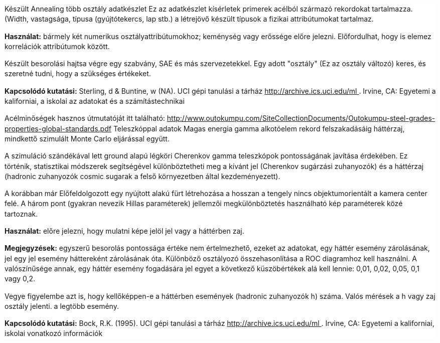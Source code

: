 <tr>
  <td>Készült Annealing több osztály adatkészlet</td>
  <td>
Ez az adatkészlet kísérletek primerek acélból származó rekordokat tartalmazza. (Width, vastagsága, típusa (gyújtótekercs, lap stb.) a létrejövő készült típusok a fizikai attribútumokat tartalmaz.
<p></p>
<b>Használat:</b> bármely két numerikus osztályattribútumokhoz; keménység vagy erőssége előre jelezni. Előfordulhat, hogy is elemez korrelációk attribútumok között.
<p></p>
Készült besorolási hajtsa végre egy szabvány, SAE és más szervezetekkel. Egy adott "osztály" (Ez az osztály változó) keres, és szeretné tudni, hogy a szükséges értékeket. 
<p></p>
<b>Kapcsolódó kutatási:</b> Sterling, d & Buntine, w (NA). UCI gépi tanulási a tárház <a href="http://archive.ics.uci.edu/ml"> http://archive.ics.uci.edu/ml </a>. Irvine, CA: Egyetemi a kaliforniai, a iskolai az adatokat és a számítástechnikai
<p></p>
Acélminőségek hasznos útmutatóját itt található: <a href="http://www.outokumpu.com/SiteCollectionDocuments/Outokumpu-steel-grades-properties-global-standards.pdf">http://www.outokumpu.com/SiteCollectionDocuments/Outokumpu-steel-grades-properties-global-standards.pdf</a>
  </td>
</tr>

<tr>
  <td>Teleszkóppal adatok</td>
  <td>
Magas energia gamma alkotóelem rekord felszakadásáig háttérzaj, mindkettő szimulált Monte Carlo eljárással együtt.
<p></p>
A szimuláció szándékával lett ground alapú légköri Cherenkov gamma teleszkópok pontosságának javítása érdekében. Ez történik, statisztikai módszerek segítségével különböztetheti meg a kívánt jel (Cherenkov sugárzási zuhanyozók) és a háttérzaj (hadronic zuhanyozók cosmic sugarak a felső környezetben által kezdeményezett).
<p></p>
A korábban már Előfeldolgozott egy nyújtott alakú fürt létrehozása a hosszan a tengely nincs objektumorientált a kamera center felé. A három pont (gyakran nevezik Hillas paraméterek) jellemzői megkülönböztetés használható kép paraméterek közé tartoznak.
<p></p>
<b>Használat:</b> előre jelezni, hogy mulatni képe jelöl jel vagy a háttérben zaj.
<p></p>
<b>Megjegyzések:</b> egyszerű besorolás pontossága értéke nem értelmezhető, ezeket az adatokat, egy háttér esemény zárolásának, jel egy jel esemény háttereként zárolásának óta. Különböző osztályozó összehasonlítása a ROC diagramhoz kell használni. A valószínűsége annak, egy háttér esemény fogadására jel egyet a következő küszöbértékek alá kell lennie: 0,01, 0,02, 0,05, 0,1 vagy 0,2.
<p></p>
Vegye figyelembe azt is, hogy kellőképpen-e a háttérben események (hadronic zuhanyozók h) száma. Valós mérések a h vagy zaj osztály jelenti. a legtöbb esemény. 
<p></p>
<b>Kapcsolódó kutatási:</b> Bock, R.K. (1995). UCI gépi tanulási a tárház <a href="http://archive.ics.uci.edu/ml"> http://archive.ics.uci.edu/ml </a>. Irvine, CA: Egyetemi a kaliforniai, iskolai vonatkozó információk </td>
</tr>

